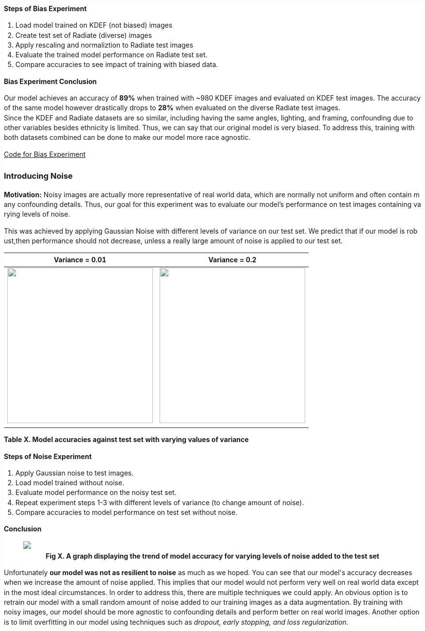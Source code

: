 **Steps of Bias Experiment**
1. Load model trained on KDEF (not biased) images
2. Create test set of Radiate (diverse) images
3. Apply rescaling and normaliztion to Radiate test images 
4. Evaluate the trained model performance on Radiate test set.
5. Compare accuracies to see impact of training with biased data.

**Bias Experiment Conclusion**

Our model achieves an accuracy of **89%** when trained with ~980 KDEF images and evaluated on KDEF test images. The accuracy of the same model however drastically drops to **28%** when evaluated on the diverse Radiate test images.\
Since the KDEF and Radiate datasets are so similar, including having the same angles, lighting, and framing, confounding due to other variables besides ethnicity is limited. Thus, we can say that our original model is very biased. To address this, training with both datasets combined can be done to make our model more race agnostic. 

[Code for Bias Experiment](https://git.cs.vt.edu/sdeepti/facial-expression-recognition/-/blob/main/bias_experiment/radiate_classifier.ipynb)


### Introducing Noise
**Motivation:** Noisy images are actually more representative of real world data, which are normally not uniform and often contain many confounding details. Thus, our goal for this experiment was to evaluate our model’s performance on test images containing varying levels of noise.

This was achieved by applying Gaussian Noise with different levels of variance on our test set. We predict that if our model is robust,then performance should not decrease, unless a really large amount of noise is applied to our test set.

| Variance = 0.01 | Variance = 0.2 |
| ------ | ------ |
| <img src="https://git.cs.vt.edu/sdeepti/facial-expression-recognition/-/raw/main/Images/noise-experiment-1.png"  width="300" height="320"> | <img src="https://git.cs.vt.edu/sdeepti/facial-expression-recognition/-/raw/main/Images/noise-experiment-2.png"  width="300" height="320"> |

<b>Table X. Model accuracies against test set with varying values of variance</b>

**Steps of Noise Experiment**
1. Apply Gaussian noise to test images.
2. Load model trained without noise.
3. Evaluate model performance on the noisy test set.
4. Repeat experiment steps 1-3 with different levels of variance (to change amount of noise).
5. Compare accuracies to model performance on test set without noise.

**Conclusion** 

<figure>
<img src="https://git.cs.vt.edu/sdeepti/facial-expression-recognition/-/raw/main/Images/noise_conclusion.png">
<figcaption align = "center"><b>Fig X. A graph displaying the trend of model accuracy
for varying levels of noise added to the test set</b></figcaption>
</figure>

Unfortunately **our model was not as resilient to noise** as much as we hoped. You can see that our model's accuracy decreases when we increase the amount of noise applied. This implies that our model would not perform very well on real world data except in the most ideal circumstances. In order to address this, there are multiple techniques we could apply. An obvious option is to retrain our model with a small random amount of noise added to our training images as a data augmentation. By training with noisy images, our model should be more agnostic to confounding details and perform better on real world images. Another option is to limit overfitting in our model using techniques such as _dropout, early stopping, and loss regularization_.
